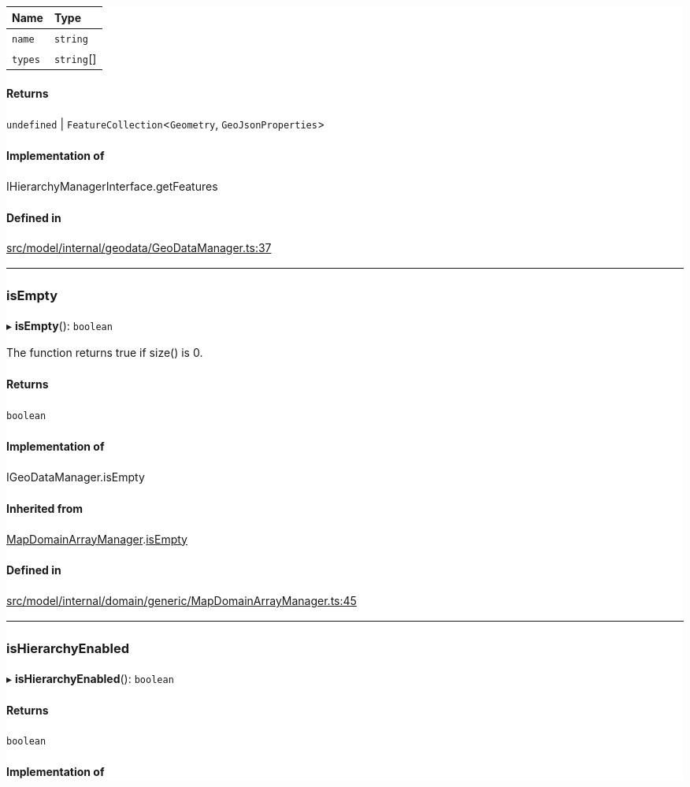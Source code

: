 | Name | Type |
| :------ | :------ |
| `name` | `string` |
| `types` | `string`[] |

#### Returns

`undefined` \| `FeatureCollection`\<`Geometry`, `GeoJsonProperties`\>

#### Implementation of

IHierarchyManagerInterface.getFeatures

#### Defined in

[src/model/internal/geodata/GeoDataManager.ts:37](https://github.com/geovisto/geovisto-map/blob/e22d774889dbc28cc1ec62933ecf6bab6690f172/src/model/internal/geodata/GeoDataManager.ts#L37)

___

### isEmpty

▸ **isEmpty**(): `boolean`

The function returns true if size() is 0.

#### Returns

`boolean`

#### Implementation of

IGeoDataManager.isEmpty

#### Inherited from

[MapDomainArrayManager](MapDomainArrayManager.md).[isEmpty](MapDomainArrayManager.md#isempty)

#### Defined in

[src/model/internal/domain/generic/MapDomainArrayManager.ts:45](https://github.com/geovisto/geovisto-map/blob/e22d774889dbc28cc1ec62933ecf6bab6690f172/src/model/internal/domain/generic/MapDomainArrayManager.ts#L45)

___

### isHierarchyEnabled

▸ **isHierarchyEnabled**(): `boolean`

#### Returns

`boolean`

#### Implementation of
